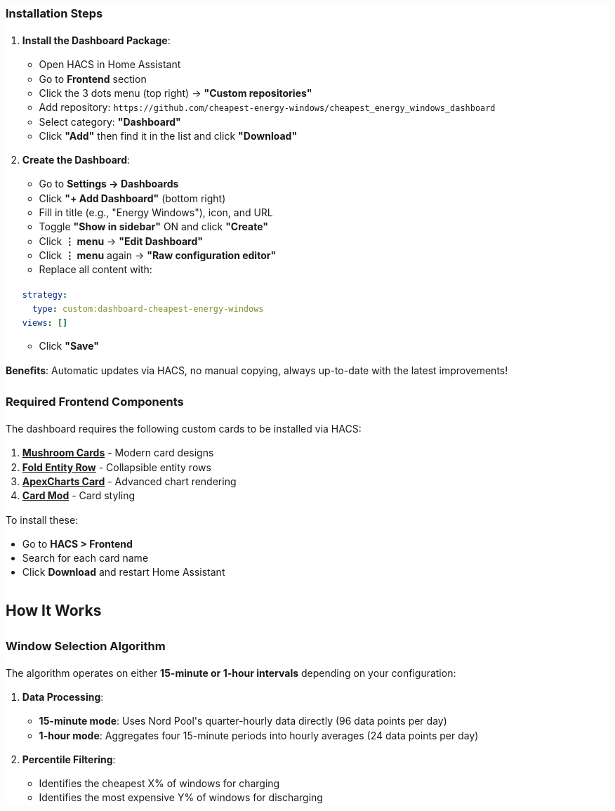 ### Installation Steps

1. **Install the Dashboard Package**:
   - Open HACS in Home Assistant
   - Go to **Frontend** section
   - Click the 3 dots menu (top right) → **"Custom repositories"**
   - Add repository: `https://github.com/cheapest-energy-windows/cheapest_energy_windows_dashboard`
   - Select category: **"Dashboard"**
   - Click **"Add"** then find it in the list and click **"Download"**

2. **Create the Dashboard**:
   - Go to **Settings → Dashboards**
   - Click **"+ Add Dashboard"** (bottom right)
   - Fill in title (e.g., "Energy Windows"), icon, and URL
   - Toggle **"Show in sidebar"** ON and click **"Create"**
   - Click **⋮ menu** → **"Edit Dashboard"**
   - Click **⋮ menu** again → **"Raw configuration editor"**
   - Replace all content with:
   ```yaml
   strategy:
     type: custom:dashboard-cheapest-energy-windows
   views: []
   ```
   - Click **"Save"**

**Benefits**: Automatic updates via HACS, no manual copying, always up-to-date with the latest improvements!

### Required Frontend Components

The dashboard requires the following custom cards to be installed via HACS:

1. **[Mushroom Cards](https://github.com/piitaya/lovelace-mushroom)** - Modern card designs
2. **[Fold Entity Row](https://github.com/thomasloven/lovelace-fold-entity-row)** - Collapsible entity rows
3. **[ApexCharts Card](https://github.com/RomRider/apexcharts-card)** - Advanced chart rendering
4. **[Card Mod](https://github.com/thomasloven/lovelace-card-mod)** - Card styling

To install these:
- Go to **HACS > Frontend**
- Search for each card name
- Click **Download** and restart Home Assistant

## How It Works

### Window Selection Algorithm

The algorithm operates on either **15-minute or 1-hour intervals** depending on your configuration:

1. **Data Processing**:
   - **15-minute mode**: Uses Nord Pool's quarter-hourly data directly (96 data points per day)
   - **1-hour mode**: Aggregates four 15-minute periods into hourly averages (24 data points per day)

2. **Percentile Filtering**:
   - Identifies the cheapest X% of windows for charging
   - Identifies the most expensive Y% of windows for discharging

